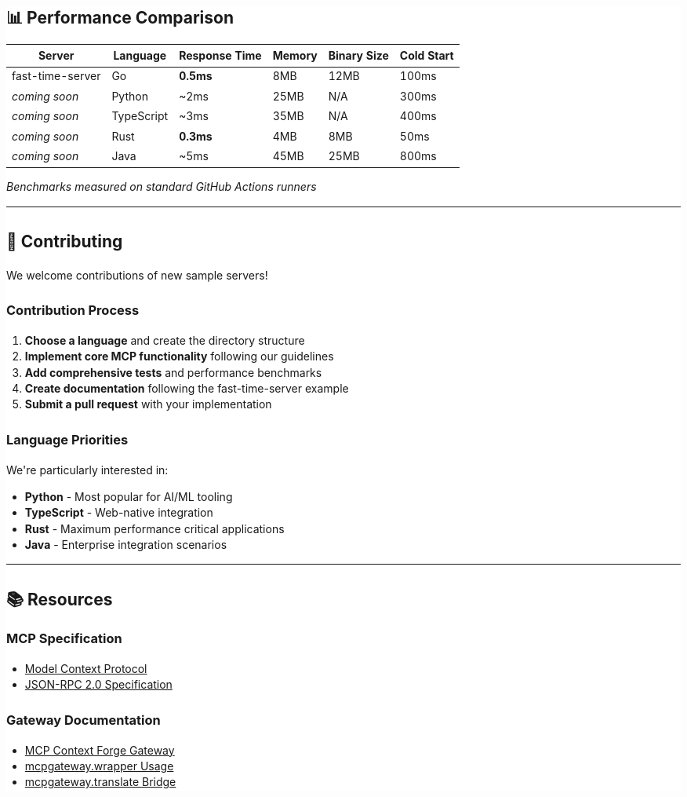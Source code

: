 
## 📊 Performance Comparison

| Server | Language | Response Time | Memory | Binary Size | Cold Start |
|--------|----------|---------------|---------|-------------|------------|
| fast-time-server | Go | **0.5ms** | 8MB | 12MB | 100ms |
| *coming soon* | Python | ~2ms | 25MB | N/A | 300ms |
| *coming soon* | TypeScript | ~3ms | 35MB | N/A | 400ms |
| *coming soon* | Rust | **0.3ms** | 4MB | 8MB | 50ms |
| *coming soon* | Java | ~5ms | 45MB | 25MB | 800ms |

*Benchmarks measured on standard GitHub Actions runners*

---

## 🤝 Contributing

We welcome contributions of new sample servers!

### **Contribution Process**

1. **Choose a language** and create the directory structure
2. **Implement core MCP functionality** following our guidelines
3. **Add comprehensive tests** and performance benchmarks
4. **Create documentation** following the fast-time-server example
5. **Submit a pull request** with your implementation

### **Language Priorities**

We're particularly interested in:
- **Python** - Most popular for AI/ML tooling
- **TypeScript** - Web-native integration
- **Rust** - Maximum performance critical applications
- **Java** - Enterprise integration scenarios

---

## 📚 Resources

### **MCP Specification**
- [Model Context Protocol](https://modelcontextprotocol.io/)
- [JSON-RPC 2.0 Specification](https://www.jsonrpc.org/specification)

### **Gateway Documentation**
- [MCP Context Forge Gateway](../../index.md)
- [mcpgateway.wrapper Usage](../mcpgateway-wrapper.md)
- [mcpgateway.translate Bridge](../mcpgateway-translate.md)
